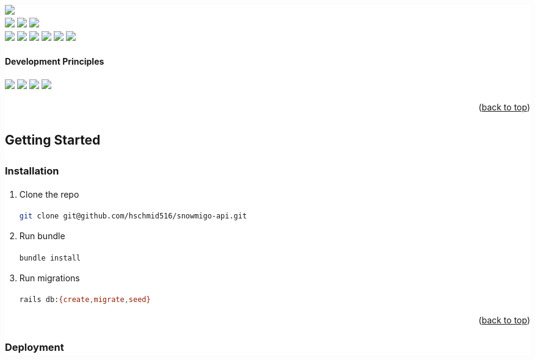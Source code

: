   <img src="https://img.shields.io/badge/geocoder-b81818.svg?&style=flaste&logo=rubygems&logoColor=white" /> </br>
  <img src="https://img.shields.io/badge/figaro-b81818.svg?&style=flaste&logo=rubygems&logoColor=white" />
  <img src="https://img.shields.io/badge/orderly-b81818.svg?&style=flaste&logo=rubygems&logoColor=white" />
  <img src="https://img.shields.io/badge/launchy-b81818.svg?&style=flaste&logo=rubygems&logoColor=white" />  
  <img src="https://img.shields.io/badge/faraday-b81818.svg?&style=flaste&logo=rubygems&logoColor=white" />
  <img src="https://img.shields.io/badge/factory--bot-b81818.svg?&style=flaste&logo=rubygems&logoColor=white" />
  <img src="https://img.shields.io/badge/webmock-b81818.svg?&style=flaste&logo=rubygems&logoColor=white" />
  <img src="https://img.shields.io/badge/vcr-b81818.svg?&style=flaste&logo=rubygems&logoColor=white" />
  <img src="https://img.shields.io/badge/circleci-b81818.svg?&style=flaste&logo=rubygems&logoColor=white" />
    <img src="https://img.shields.io/badge/json_api_serializer-b81818.svg?&style=flaste&logo=rubygems&logoColor=white" />
</p>

#### Development Principles
<p>
  <img src="https://img.shields.io/badge/OOP-b81818.svg?&style=flaste&logo=OOP&logoColor=white" />
  <img src="https://img.shields.io/badge/TDD-b87818.svg?&style=flaste&logo=TDD&logoColor=white" />
  <img src="https://img.shields.io/badge/MVC-b8b018.svg?&style=flaste&logo=MVC&logoColor=white" />
  <img src="https://img.shields.io/badge/REST-33b818.svg?&style=flaste&logo=REST&logoColor=white" />
</p>


<p align="right">(<a href="#top">back to top</a>)</p>




## Getting Started

### Installation

1. Clone the repo
   ```sh
   git clone git@github.com/hschmid516/snowmigo-api.git
   ```
3. Run bundle
   ```sh
   bundle install
   ```
4. Run migrations
   ```sh
   rails db:{create,migrate,seed}
   ```

<p align="right">(<a href="#top">back to top</a>)</p>



### Deployment
